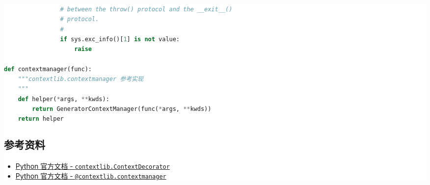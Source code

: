 ```python
                # between the throw() protocol and the __exit__()
                # protocol.
                #
                if sys.exc_info()[1] is not value:
                    raise

def contextmanager(func):
    """contextlib.contextmanager 参考实现
    """
    def helper(*args, **kwds):
        return GeneratorContextManager(func(*args, **kwds))
    return helper
```

## 参考资料

- [Python 官方文档 - `contextlib.ContextDecorator`](https://dookbook.info/docs/python/lastest/zh-hans/library/contextlib.html#contextlib.ContextDecorator)
- [Python 官方文档 - `@contextlib.contextmanager`](https://dookbook.info/docs/python/lastest/zh-hans/library/contextlib.html#contextlib.contextmanager)
